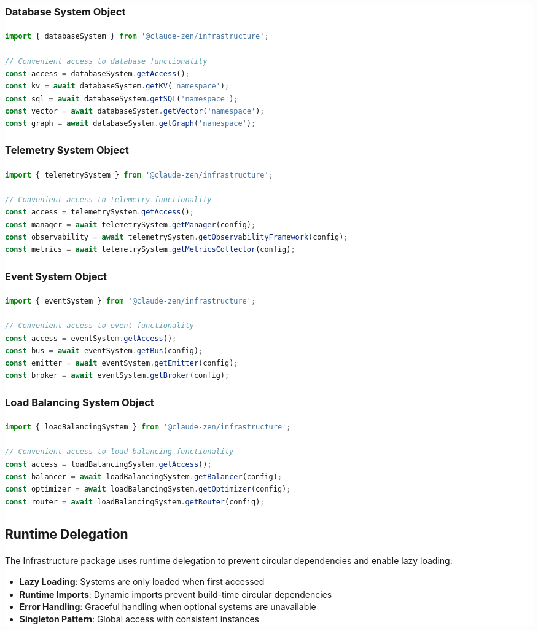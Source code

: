 ### Database System Object
```typescript
import { databaseSystem } from '@claude-zen/infrastructure';

// Convenient access to database functionality
const access = databaseSystem.getAccess();
const kv = await databaseSystem.getKV('namespace');
const sql = await databaseSystem.getSQL('namespace');
const vector = await databaseSystem.getVector('namespace');
const graph = await databaseSystem.getGraph('namespace');
```

### Telemetry System Object
```typescript
import { telemetrySystem } from '@claude-zen/infrastructure';

// Convenient access to telemetry functionality
const access = telemetrySystem.getAccess();
const manager = await telemetrySystem.getManager(config);
const observability = await telemetrySystem.getObservabilityFramework(config);
const metrics = await telemetrySystem.getMetricsCollector(config);
```

### Event System Object
```typescript
import { eventSystem } from '@claude-zen/infrastructure';

// Convenient access to event functionality
const access = eventSystem.getAccess();
const bus = await eventSystem.getBus(config);
const emitter = await eventSystem.getEmitter(config);
const broker = await eventSystem.getBroker(config);
```

### Load Balancing System Object
```typescript
import { loadBalancingSystem } from '@claude-zen/infrastructure';

// Convenient access to load balancing functionality
const access = loadBalancingSystem.getAccess();
const balancer = await loadBalancingSystem.getBalancer(config);
const optimizer = await loadBalancingSystem.getOptimizer(config);
const router = await loadBalancingSystem.getRouter(config);
```

## Runtime Delegation

The Infrastructure package uses runtime delegation to prevent circular dependencies and enable lazy loading:

- **Lazy Loading**: Systems are only loaded when first accessed
- **Runtime Imports**: Dynamic imports prevent build-time circular dependencies
- **Error Handling**: Graceful handling when optional systems are unavailable
- **Singleton Pattern**: Global access with consistent instances
